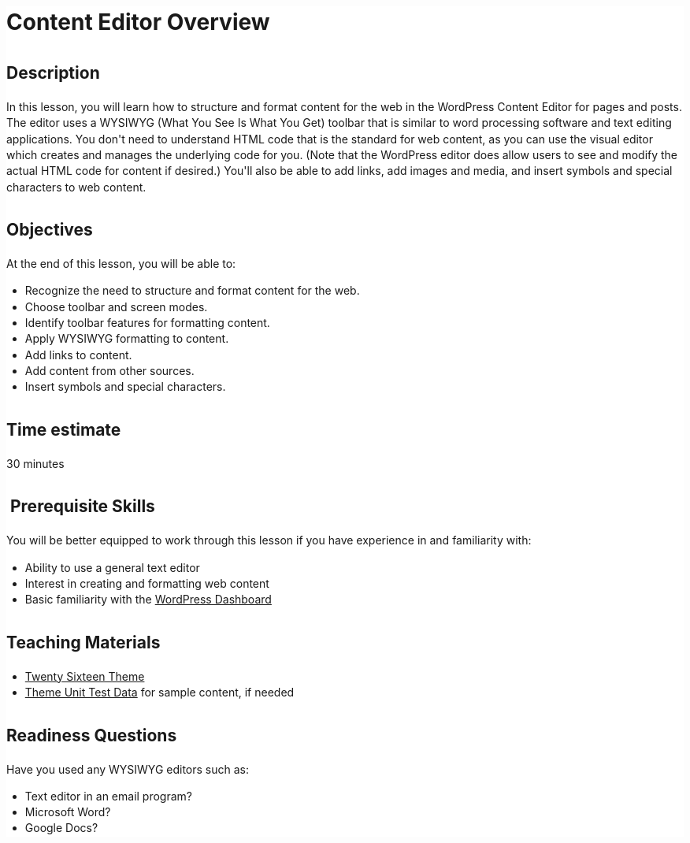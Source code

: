 # Content Editor Overview

## Description

In this lesson, you will learn how to structure and format content for the web in the WordPress Content Editor for pages and posts. The editor uses a WYSIWYG (What You See Is What You Get) toolbar that is similar to word processing software and text editing applications. You don't need to understand HTML code that is the standard for web content, as you can use the visual editor which creates and manages the underlying code for you. (Note that the WordPress editor does allow users to see and modify the actual HTML code for content if desired.) You'll also be able to add links, add images and media, and insert symbols and special characters to web content.

## Objectives

At the end of this lesson, you will be able to:

*   Recognize the need to structure and format content for the web.
*   Choose toolbar and screen modes.
*   Identify toolbar features for formatting content.
*   Apply WYSIWYG formatting to content.
*   Add links to content.
*   Add content from other sources.
*   Insert symbols and special characters.

## Time estimate

30 minutes

##  Prerequisite Skills

You will be better equipped to work through this lesson if you have experience in and familiarity with:

*   Ability to use a general text editor
*   Interest in creating and formatting web content
*   Basic familiarity with the [WordPress Dashboard](https://github.com/wptrainingteam/dashboard-overview)

## Teaching Materials

*   [Twenty Sixteen Theme](https://wordpress.org/themes/twentysixteen/)
*   [Theme Unit Test Data](https://wpcom-themes.svn.automattic.com/demo/theme-unit-test-data.xml) for sample content, if needed

## Readiness Questions

Have you used any WYSIWYG editors such as:

*   Text editor in an email program?
*   Microsoft Word?
*   Google Docs?
